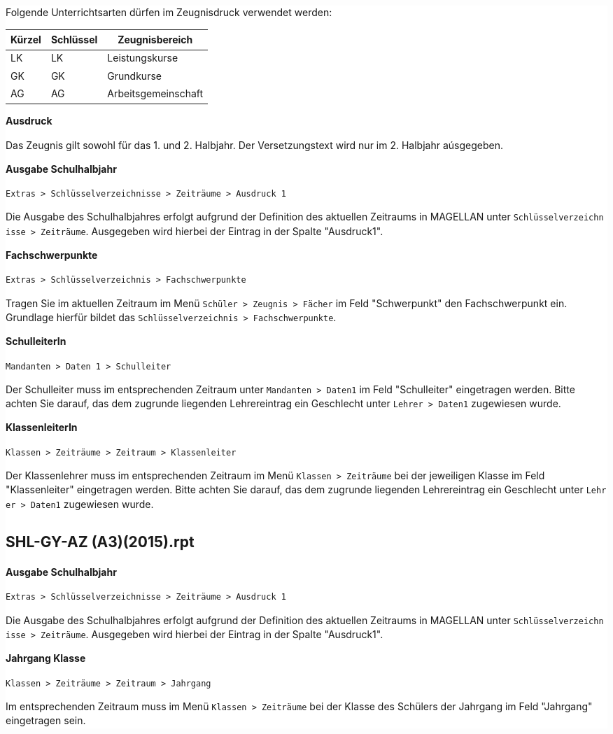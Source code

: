 Folgende Unterrichtsarten dürfen im Zeugnisdruck verwendet werden:

Kürzel |  Schlüssel | Zeugnisbereich
--|--|--
LK | LK | Leistungskurse
GK | GK | Grundkurse
AG | AG | Arbeitsgemeinschaft

**Ausdruck**

Das Zeugnis gilt sowohl für das 1. und 2. Halbjahr. Der Versetzungstext wird nur im 2. Halbjahr aúsgegeben.

**Ausgabe Schulhalbjahr**

`Extras > Schlüsselverzeichnisse > Zeiträume > Ausdruck 1`

Die Ausgabe des Schulhalbjahres erfolgt aufgrund der Definition des aktuellen Zeitraums in MAGELLAN unter `Schlüsselverzeichnisse > Zeiträume`. Ausgegeben wird hierbei der Eintrag in der Spalte "Ausdruck1".

**Fachschwerpunkte**

`Extras > Schlüsselverzeichnis > Fachschwerpunkte`

Tragen Sie im aktuellen Zeitraum im Menü `Schüler > Zeugnis > Fächer` im Feld "Schwerpunkt" den Fachschwerpunkt ein. Grundlage hierfür bildet das `Schlüsselverzeichnis > Fachschwerpunkte`.

**SchulleiterIn** 

`Mandanten > Daten 1 > Schulleiter`

Der Schulleiter muss im entsprechenden Zeitraum unter `Mandanten > Daten1` im Feld "Schulleiter" eingetragen werden. Bitte achten Sie darauf, das dem zugrunde liegenden Lehrereintrag ein Geschlecht unter `Lehrer > Daten1` zugewiesen wurde.

**KlassenleiterIn** 

`Klassen > Zeiträume > Zeitraum > Klassenleiter`

Der Klassenlehrer muss im entsprechenden Zeitraum im Menü `Klassen > Zeiträume` bei der jeweiligen Klasse im Feld "Klassenleiter" eingetragen werden. Bitte achten Sie darauf, das dem zugrunde liegenden Lehrereintrag ein Geschlecht unter `Lehrer > Daten1` zugewiesen wurde.

## SHL-GY-AZ (A3)(2015).rpt

**Ausgabe Schulhalbjahr**

`Extras > Schlüsselverzeichnisse > Zeiträume > Ausdruck 1`

Die Ausgabe des Schulhalbjahres erfolgt aufgrund der Definition des aktuellen Zeitraums in MAGELLAN unter `Schlüsselverzeichnisse > Zeiträume`. Ausgegeben wird hierbei der Eintrag in der Spalte "Ausdruck1".

**Jahrgang Klasse**

`Klassen > Zeiträume > Zeitraum > Jahrgang`

Im entsprechenden Zeitraum muss im Menü `Klassen > Zeiträume` bei der Klasse des Schülers der Jahrgang im Feld "Jahrgang" eingetragen sein.
